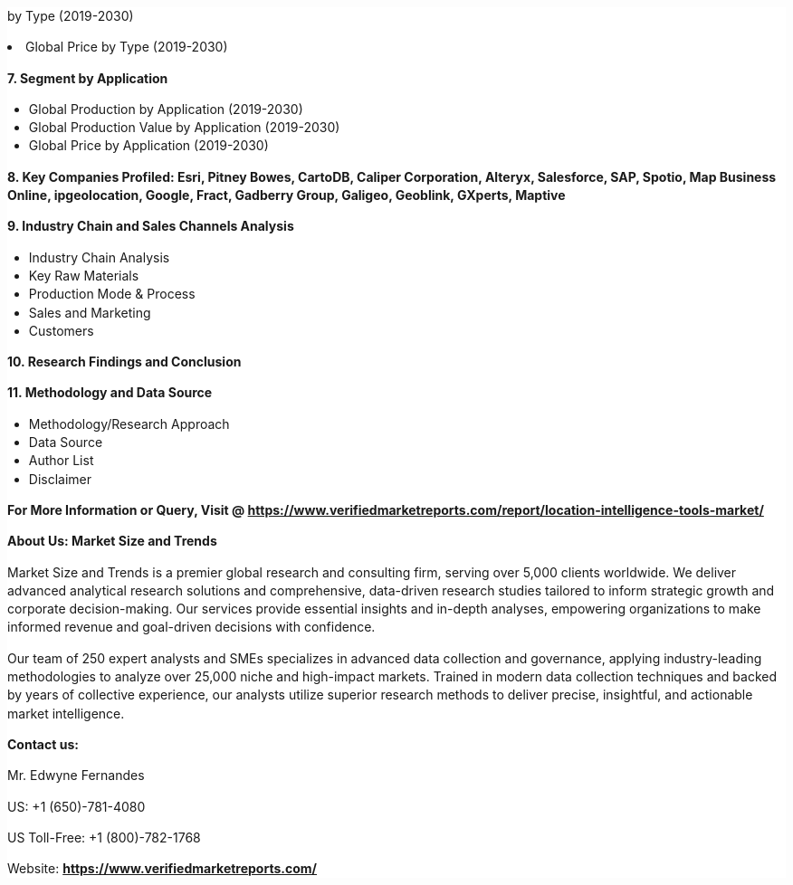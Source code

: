 by Type (2019-2030)</li><li>Global Price by Type (2019-2030)</li></ul><p><strong>7. Segment by Application</strong></p><ul><li>Global Production by Application (2019-2030)</li><li>Global Production Value by Application (2019-2030)</li><li>Global Price by Application (2019-2030)</li></ul><p><strong>8. Key Companies Profiled: Esri, Pitney Bowes, CartoDB, Caliper Corporation, Alteryx, Salesforce, SAP, Spotio, Map Business Online, ipgeolocation, Google, Fract, Gadberry Group, Galigeo, Geoblink, GXperts, Maptive</strong></p><p><strong>9. Industry Chain and Sales Channels Analysis</strong></p><ul><li>Industry Chain Analysis</li><li>Key Raw Materials</li><li>Production Mode &amp; Process</li><li>Sales and Marketing</li><li>Customers</li></ul><p><strong>10. Research Findings and Conclusion</strong></p><p><strong>11. Methodology and Data Source</strong></p><ul><li>Methodology/Research Approach</li><li>Data Source</li><li>Author List</li><li>Disclaimer</li></ul></p><p><strong>For More Information or Query, Visit @ <a href="https://www.verifiedmarketreports.com/report/location-intelligence-tools-market/">https://www.verifiedmarketreports.com/report/location-intelligence-tools-market/</a></strong></p><p><strong>About Us: Market Size and Trends</strong></p><p>Market Size and Trends is a premier global research and consulting firm, serving over 5,000 clients worldwide. We deliver advanced analytical research solutions and comprehensive, data-driven research studies tailored to inform strategic growth and corporate decision-making. Our services provide essential insights and in-depth analyses, empowering organizations to make informed revenue and goal-driven decisions with confidence.</p><p>Our team of 250 expert analysts and SMEs specializes in advanced data collection and governance, applying industry-leading methodologies to analyze over 25,000 niche and high-impact markets. Trained in modern data collection techniques and backed by years of collective experience, our analysts utilize superior research methods to deliver precise, insightful, and actionable market intelligence.</p><p><strong>Contact us:</strong></p><p>Mr. Edwyne Fernandes</p><p>US: +1 (650)-781-4080</p><p>US Toll-Free: +1 (800)-782-1768</p><p>Website: <strong><a href="https://www.verifiedmarketreports.com/">https://www.verifiedmarketreports.com/</a></strong></p>
